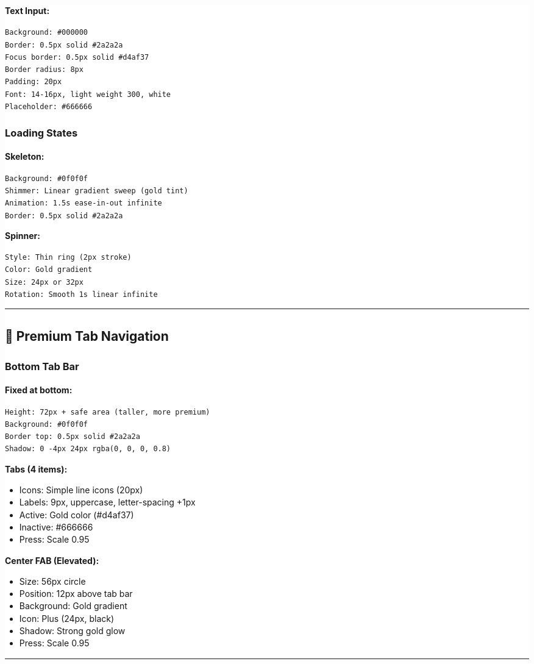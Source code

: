 **Text Input:**
```
Background: #000000
Border: 0.5px solid #2a2a2a
Focus border: 0.5px solid #d4af37
Border radius: 8px
Padding: 20px
Font: 14-16px, light weight 300, white
Placeholder: #666666
```

### Loading States

**Skeleton:**
```
Background: #0f0f0f
Shimmer: Linear gradient sweep (gold tint)
Animation: 1.5s ease-in-out infinite
Border: 0.5px solid #2a2a2a
```

**Spinner:**
```
Style: Thin ring (2px stroke)
Color: Gold gradient
Size: 24px or 32px
Rotation: Smooth 1s linear infinite
```

---

## 📱 **Premium Tab Navigation**

### Bottom Tab Bar

**Fixed at bottom:**
```
Height: 72px + safe area (taller, more premium)
Background: #0f0f0f
Border top: 0.5px solid #2a2a2a
Shadow: 0 -4px 24px rgba(0, 0, 0, 0.8)
```

**Tabs (4 items):**
- Icons: Simple line icons (20px)
- Labels: 9px, uppercase, letter-spacing +1px
- Active: Gold color (#d4af37)
- Inactive: #666666
- Press: Scale 0.95

**Center FAB (Elevated):**
- Size: 56px circle
- Position: 12px above tab bar
- Background: Gold gradient
- Icon: Plus (24px, black)
- Shadow: Strong gold glow
- Press: Scale 0.95

---
